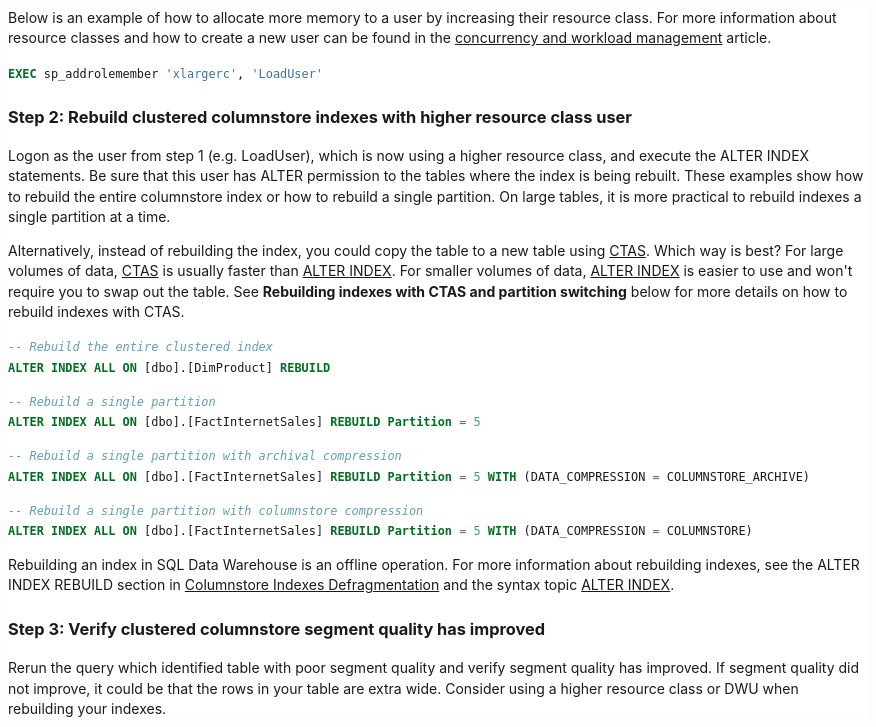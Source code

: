 Below is an example of how to allocate more memory to a user by increasing their resource class.  For more information about resource classes and how to create a new user can be found in the [concurrency and workload management][Concurrency] article.

```sql
EXEC sp_addrolemember 'xlargerc', 'LoadUser'
```

### <a name="step-2:-rebuild-clustered-columnstore-indexes-with-higher-resource-class-user"></a>Step 2: Rebuild clustered columnstore indexes with higher resource class user
Logon as the user from step 1 (e.g. LoadUser), which is now using a higher resource class, and execute the ALTER INDEX statements.  Be sure that this user has ALTER permission to the tables where the index is being rebuilt.  These examples show how to rebuild the entire columnstore index or how to rebuild a single partition. On large tables, it is more practical to rebuild indexes a single partition at a time.

Alternatively, instead of rebuilding the index, you could copy the table to a new table using [CTAS][].  Which way is best? For large volumes of data, [CTAS][] is usually faster than [ALTER INDEX][]. For smaller volumes of data, [ALTER INDEX][] is easier to use and won't require you to swap out the table.  See **Rebuilding indexes with CTAS and partition switching** below for more details on how to rebuild indexes with CTAS.

```sql
-- Rebuild the entire clustered index
ALTER INDEX ALL ON [dbo].[DimProduct] REBUILD
```

```sql
-- Rebuild a single partition
ALTER INDEX ALL ON [dbo].[FactInternetSales] REBUILD Partition = 5
```

```sql
-- Rebuild a single partition with archival compression
ALTER INDEX ALL ON [dbo].[FactInternetSales] REBUILD Partition = 5 WITH (DATA_COMPRESSION = COLUMNSTORE_ARCHIVE)
```

```sql
-- Rebuild a single partition with columnstore compression
ALTER INDEX ALL ON [dbo].[FactInternetSales] REBUILD Partition = 5 WITH (DATA_COMPRESSION = COLUMNSTORE)
```

Rebuilding an index in SQL Data Warehouse is an offline operation.  For more information about rebuilding indexes, see the ALTER INDEX REBUILD section in [Columnstore Indexes Defragmentation][] and the syntax topic [ALTER INDEX][].
 
### <a name="step-3:-verify-clustered-columnstore-segment-quality-has-improved"></a>Step 3: Verify clustered columnstore segment quality has improved
Rerun the query which identified table with poor segment quality and verify segment quality has improved.  If segment quality did not improve, it could be that the rows in your table are extra wide.  Consider using a higher resource class or DWU when rebuilding your indexes.


[Overview]: ./sql-data-warehouse-tables-overview.md
[Data Types]: ./sql-data-warehouse-tables-data-types.md
[Distribute]: ./sql-data-warehouse-tables-distribute.md
[Index]: ./sql-data-warehouse-tables-index.md
[Partition]: ./sql-data-warehouse-tables-partition.md
[Statistics]: ./sql-data-warehouse-tables-statistics.md
[Temporary]: ./sql-data-warehouse-tables-temporary.md
[Concurrency]: ./sql-data-warehouse-develop-concurrency.md
[CTAS]: ./sql-data-warehouse-develop-ctas.md
[SQL Data Warehouse Best Practices]: ./sql-data-warehouse-best-practices.md
[ALTER INDEX]: https://msdn.microsoft.com/library/ms188388.aspx
[heap]: https://msdn.microsoft.com/library/hh213609.aspx
[clustered indexes and nonclustered indexes]: https://msdn.microsoft.com/library/ms190457.aspx
[create table syntax]: https://msdn.microsoft.com/library/mt203953.aspx
[Columnstore Indexes Defragmentation]: https://msdn.microsoft.com/library/dn935013.aspx#Anchor_1
[clustered columnstore indexes]: https://msdn.microsoft.com/library/gg492088.aspx